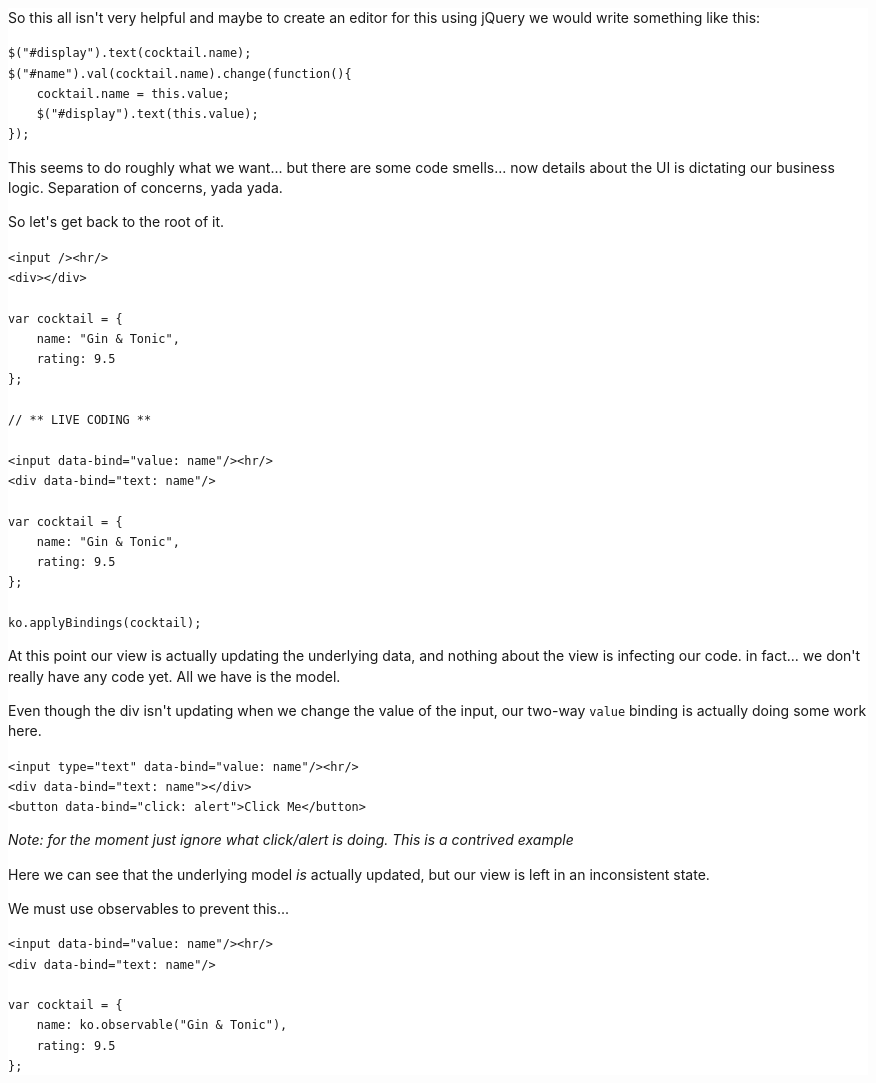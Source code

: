 So this all isn't very helpful and maybe to create an editor for this using jQuery we would write something like this:

	$("#display").text(cocktail.name);
	$("#name").val(cocktail.name).change(function(){
	    cocktail.name = this.value;
	    $("#display").text(this.value);
	});

This seems to do roughly what we want... but there are some code smells...  now details about the UI is dictating our business logic.  Separation of concerns, yada yada.

So let's get back to the root of it.


	<input /><hr/>
	<div></div>

	var cocktail = {
	    name: "Gin & Tonic",
	    rating: 9.5
	};

	// ** LIVE CODING **

	<input data-bind="value: name"/><hr/>
	<div data-bind="text: name"/>
	
	var cocktail = {
	    name: "Gin & Tonic",
	    rating: 9.5
	};
	
	ko.applyBindings(cocktail);

At this point our view is actually updating the underlying data, and nothing about the view is infecting our code.  in fact... we don't really have any code yet.  All we have is the model.

Even though the div isn't updating when we change the value of the input, our two-way `value` binding is actually doing some work here.

    <input type="text" data-bind="value: name"/><hr/>
    <div data-bind="text: name"></div>
    <button data-bind="click: alert">Click Me</button>

*Note: for the moment just ignore what click/alert is doing.  This is a contrived example*

Here we can see that the underlying model *is* actually updated, but our view is left in an inconsistent state.

We must use observables to prevent this...


	<input data-bind="value: name"/><hr/>
	<div data-bind="text: name"/>
	
	var cocktail = {
	    name: ko.observable("Gin & Tonic"),
	    rating: 9.5
	};
	